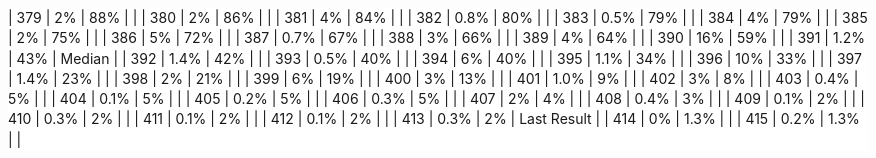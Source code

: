 | 379 | 2% | 88% |  |
| 380 | 2% | 86% |  |
| 381 | 4% | 84% |  |
| 382 | 0.8% | 80% |  |
| 383 | 0.5% | 79% |  |
| 384 | 4% | 79% |  |
| 385 | 2% | 75% |  |
| 386 | 5% | 72% |  |
| 387 | 0.7% | 67% |  |
| 388 | 3% | 66% |  |
| 389 | 4% | 64% |  |
| 390 | 16% | 59% |  |
| 391 | 1.2% | 43% | Median |
| 392 | 1.4% | 42% |  |
| 393 | 0.5% | 40% |  |
| 394 | 6% | 40% |  |
| 395 | 1.1% | 34% |  |
| 396 | 10% | 33% |  |
| 397 | 1.4% | 23% |  |
| 398 | 2% | 21% |  |
| 399 | 6% | 19% |  |
| 400 | 3% | 13% |  |
| 401 | 1.0% | 9% |  |
| 402 | 3% | 8% |  |
| 403 | 0.4% | 5% |  |
| 404 | 0.1% | 5% |  |
| 405 | 0.2% | 5% |  |
| 406 | 0.3% | 5% |  |
| 407 | 2% | 4% |  |
| 408 | 0.4% | 3% |  |
| 409 | 0.1% | 2% |  |
| 410 | 0.3% | 2% |  |
| 411 | 0.1% | 2% |  |
| 412 | 0.1% | 2% |  |
| 413 | 0.3% | 2% | Last Result |
| 414 | 0% | 1.3% |  |
| 415 | 0.2% | 1.3% |  |